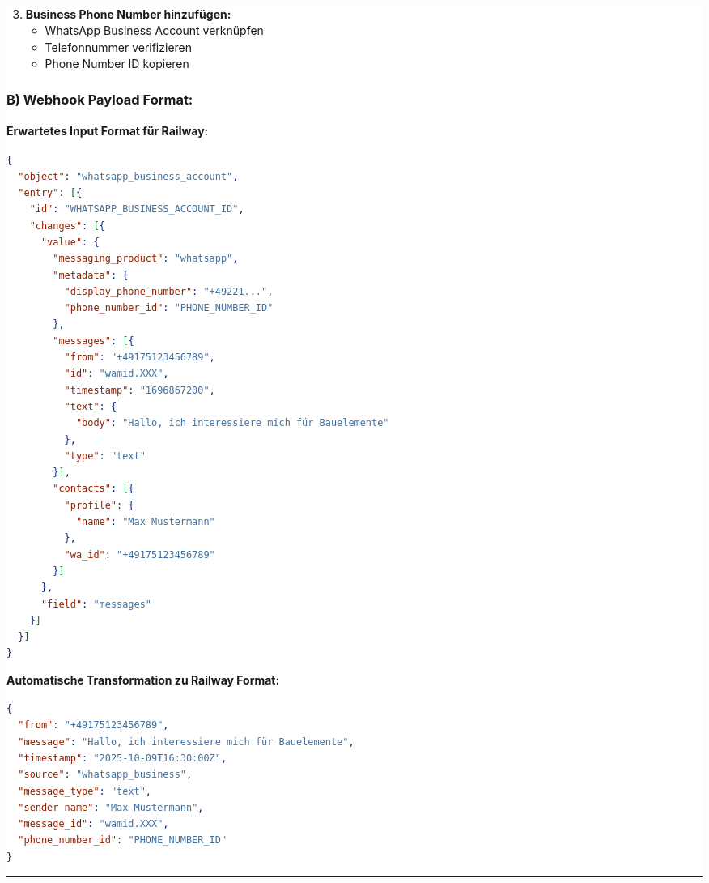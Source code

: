 3. **Business Phone Number hinzufügen:**
   - WhatsApp Business Account verknüpfen
   - Telefonnummer verifizieren
   - Phone Number ID kopieren

### **B) Webhook Payload Format:**

**Erwartetes Input Format für Railway:**
```json
{
  "object": "whatsapp_business_account",
  "entry": [{
    "id": "WHATSAPP_BUSINESS_ACCOUNT_ID",
    "changes": [{
      "value": {
        "messaging_product": "whatsapp",
        "metadata": {
          "display_phone_number": "+49221...",
          "phone_number_id": "PHONE_NUMBER_ID"
        },
        "messages": [{
          "from": "+49175123456789",
          "id": "wamid.XXX",
          "timestamp": "1696867200",
          "text": {
            "body": "Hallo, ich interessiere mich für Bauelemente"
          },
          "type": "text"
        }],
        "contacts": [{
          "profile": {
            "name": "Max Mustermann"
          },
          "wa_id": "+49175123456789"
        }]
      },
      "field": "messages"
    }]
  }]
}
```

**Automatische Transformation zu Railway Format:**
```json
{
  "from": "+49175123456789",
  "message": "Hallo, ich interessiere mich für Bauelemente", 
  "timestamp": "2025-10-09T16:30:00Z",
  "source": "whatsapp_business",
  "message_type": "text",
  "sender_name": "Max Mustermann",
  "message_id": "wamid.XXX",
  "phone_number_id": "PHONE_NUMBER_ID"
}
```

---